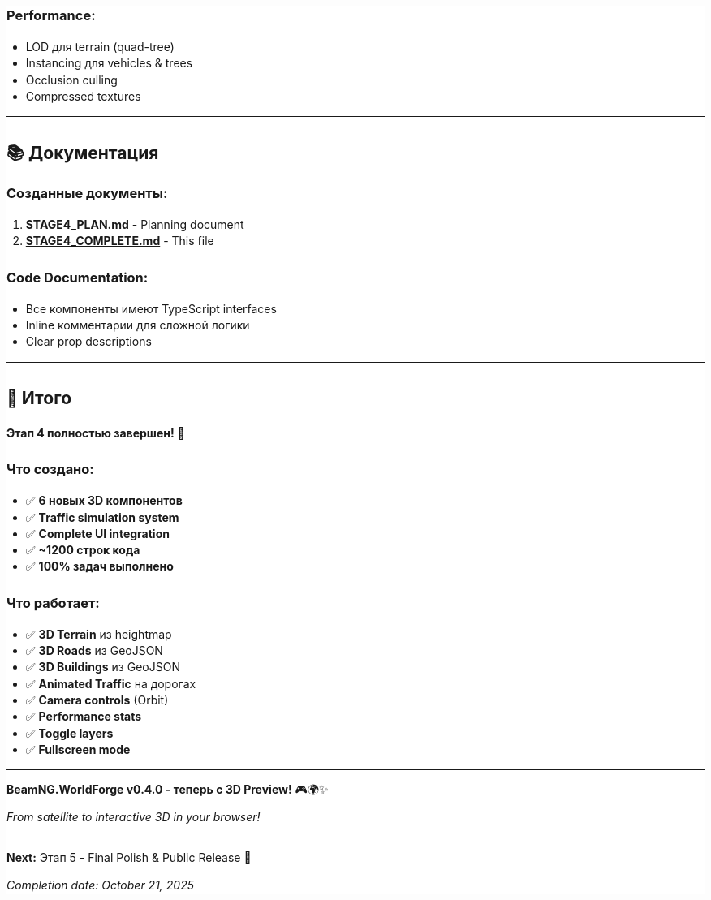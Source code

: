 ### Performance:
- LOD для terrain (quad-tree)
- Instancing для vehicles & trees
- Occlusion culling
- Compressed textures

---

## 📚 Документация

### Созданные документы:
1. **[STAGE4_PLAN.md](STAGE4_PLAN.md)** - Planning document
2. **[STAGE4_COMPLETE.md](STAGE4_COMPLETE.md)** - This file

### Code Documentation:
- Все компоненты имеют TypeScript interfaces
- Inline комментарии для сложной логики
- Clear prop descriptions

---

## 🎊 Итого

**Этап 4 полностью завершен!** 🎉

### Что создано:
- ✅ **6 новых 3D компонентов**
- ✅ **Traffic simulation system**
- ✅ **Complete UI integration**
- ✅ **~1200 строк кода**
- ✅ **100% задач выполнено**

### Что работает:
- ✅ **3D Terrain** из heightmap
- ✅ **3D Roads** из GeoJSON
- ✅ **3D Buildings** из GeoJSON
- ✅ **Animated Traffic** на дорогах
- ✅ **Camera controls** (Orbit)
- ✅ **Performance stats**
- ✅ **Toggle layers**
- ✅ **Fullscreen mode**

---

**BeamNG.WorldForge v0.4.0 - теперь с 3D Preview!** 🎮🌍✨

*From satellite to interactive 3D in your browser!*

---

**Next:** Этап 5 - Final Polish & Public Release 🚀

*Completion date: October 21, 2025*

